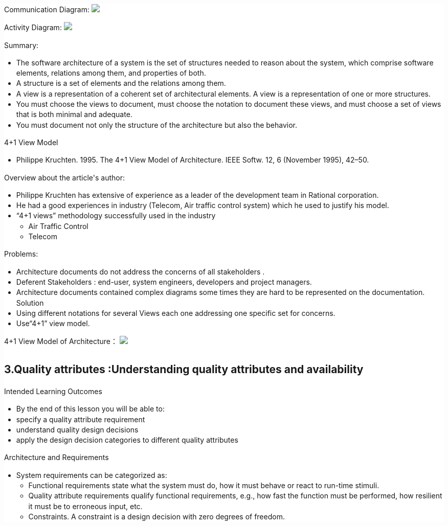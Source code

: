 Communication Diagram:
![](https://raw.githubusercontent.com/QizhengZou/Image_hosting_rep/main/20220507111859.png)

Activity Diagram:
![](https://raw.githubusercontent.com/QizhengZou/Image_hosting_rep/main/20220507111922.png)

Summary:
- The software architecture of a system is the set of structures needed to reason about the system, which comprise software elements, relations among them, and properties of both.
- A structure is a set of elements and the relations among them.
- A view is a representation of a coherent set of architectural elements. A view is a representation of one or more structures.
- You must choose the views to document, must choose the notation to document these views, and must choose a set of views that is both minimal and adequate.
- You must document not only the structure of the architecture but also the behavior.


4+1 View Model
-	Philippe Kruchten. 1995. The 4+1 View Model of Architecture. IEEE Softw. 12, 6 (November 1995), 42–50.

Overview about the article's author:
-	Philippe Kruchten has extensive of experience as a leader of the development team in Rational corporation. 
-	He had a good experiences in industry (Telecom, Air traffic control system) which he used to justify his model.
-	“4+1 views” methodology successfully used in the industry
    -	Air Traffic Control
    -	Telecom

Problems:
-	Architecture documents do not address the concerns of all stakeholders .
-	 Deferent Stakeholders : end-user, system engineers, developers and project managers.
-	 Architecture documents  contained complex diagrams some times they are hard to be represented on the documentation.
Solution
-	Using different notations for several Views each one addressing one specific set for concerns.
-	Use“4+1” view model.

4+1 View Model of Architecture：
![](https://raw.githubusercontent.com/QizhengZou/Image_hosting_rep/main/20220507142705.png)


## 3.Quality attributes	:Understanding quality attributes and availability

Intended Learning Outcomes
-	By the end of this lesson you will be able to:
-	specify a quality attribute requirement 	
-	understand quality design decisions 	
-	apply the design decision categories to different quality attributes	


Architecture and Requirements
-	System requirements can be categorized as:
    -	Functional requirements state what the system must do, how it must behave or react to run-time stimuli.  
    -	Quality attribute requirements qualify functional requirements, e.g., how fast the function must be performed, how resilient it must be to erroneous input, etc. 
    -	Constraints. A constraint is a design decision with zero degrees of freedom.  
